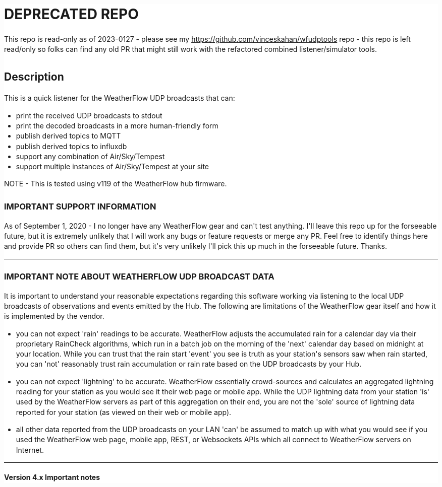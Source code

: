 # DEPRECATED REPO
This repo is read-only as of 2023-0127 - please see my https://github.com/vinceskahan/wfudptools repo - this repo is left read/only so folks can find any old PR that might still work with the refactored combined listener/simulator tools.

## Description

This is a quick listener for the WeatherFlow UDP broadcasts that can:

 * print the received UDP broadcasts to stdout
 * print the decoded broadcasts in a more human-friendly form
 * publish derived topics to MQTT
 * publish derived topics to influxdb
 * support any combination of Air/Sky/Tempest
 * support multiple instances of Air/Sky/Tempest at your site

NOTE - This is tested using v119 of the WeatherFlow hub firmware.

### IMPORTANT SUPPORT INFORMATION

As of September 1, 2020 - I no longer have any WeatherFlow gear and can't test anything.  I'll leave this repo up for the forseeable future, but it is extremely unlikely that I will work any bugs or feature requests or merge any PR.   Feel free to identify things here and provide PR so others can find them, but it's very unlikely I'll pick this up much in the forseeable future.  Thanks.

----

### IMPORTANT NOTE ABOUT WEATHERFLOW UDP BROADCAST DATA

It is important to understand your reasonable expectations regarding this software working via listening to the local UDP broadcasts of observations and events emitted by the Hub.  The following are limitations of the WeatherFlow gear itself and how it is implemented by the vendor.

* you can not expect 'rain' readings to be accurate.  WeatherFlow adjusts the accumulated rain for a calendar day via their proprietary RainCheck algorithms, which run in a batch job on the morning of the 'next' calendar day based on midnight at your location.    While you can trust that the rain start 'event' you see is truth as your station's sensors saw when rain started, you can 'not' reasonably trust rain accumulation or rain rate based on the UDP broadcasts by your Hub.

* you can not expect 'lightning' to be accurate.  WeatherFlow essentially crowd-sources and calculates an aggregated lightning reading for your station as you would see it their web page or mobile app.  While the UDP lightning data from your station 'is' used by the WeatherFlow servers as part of this aggregation on their end, you are not the 'sole' source of lightning data reported for your station (as viewed on their web or mobile app).

* all other data reported from the UDP broadcasts on your LAN 'can' be assumed to match up with what you would see if you used the WeatherFlow web page, mobile app, REST, or Websockets APIs which all connect to WeatherFlow servers on Internet.

----

#### Version 4.x Important notes
